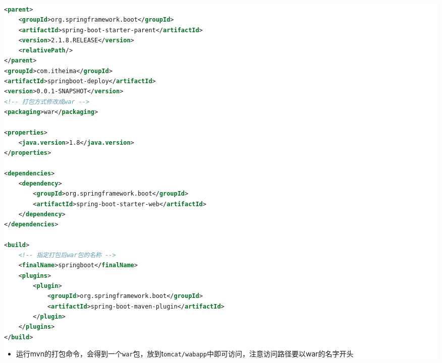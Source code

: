   ```xml
  <parent>
      <groupId>org.springframework.boot</groupId>
      <artifactId>spring-boot-starter-parent</artifactId>
      <version>2.1.8.RELEASE</version>
      <relativePath/> 
  </parent>
  <groupId>com.itheima</groupId>
  <artifactId>springboot-deploy</artifactId>
  <version>0.0.1-SNAPSHOT</version>
  <!-- 打包方式修改成war -->
  <packaging>war</packaging>
  
  <properties>
      <java.version>1.8</java.version>
  </properties>
  
  <dependencies>
      <dependency>
          <groupId>org.springframework.boot</groupId>
          <artifactId>spring-boot-starter-web</artifactId>
      </dependency>
  </dependencies>
  
  <build>
      <!-- 指定打包后war包的名称 -->
      <finalName>springboot</finalName>
      <plugins>
          <plugin>
              <groupId>org.springframework.boot</groupId>
              <artifactId>spring-boot-maven-plugin</artifactId>
          </plugin>
      </plugins>
  </build>
  ```

  

- 运行mvn的打包命令，会得到一个`war`包，放到t`omcat/wabapp`中即可访问，注意访问路径要以war的名字开头


